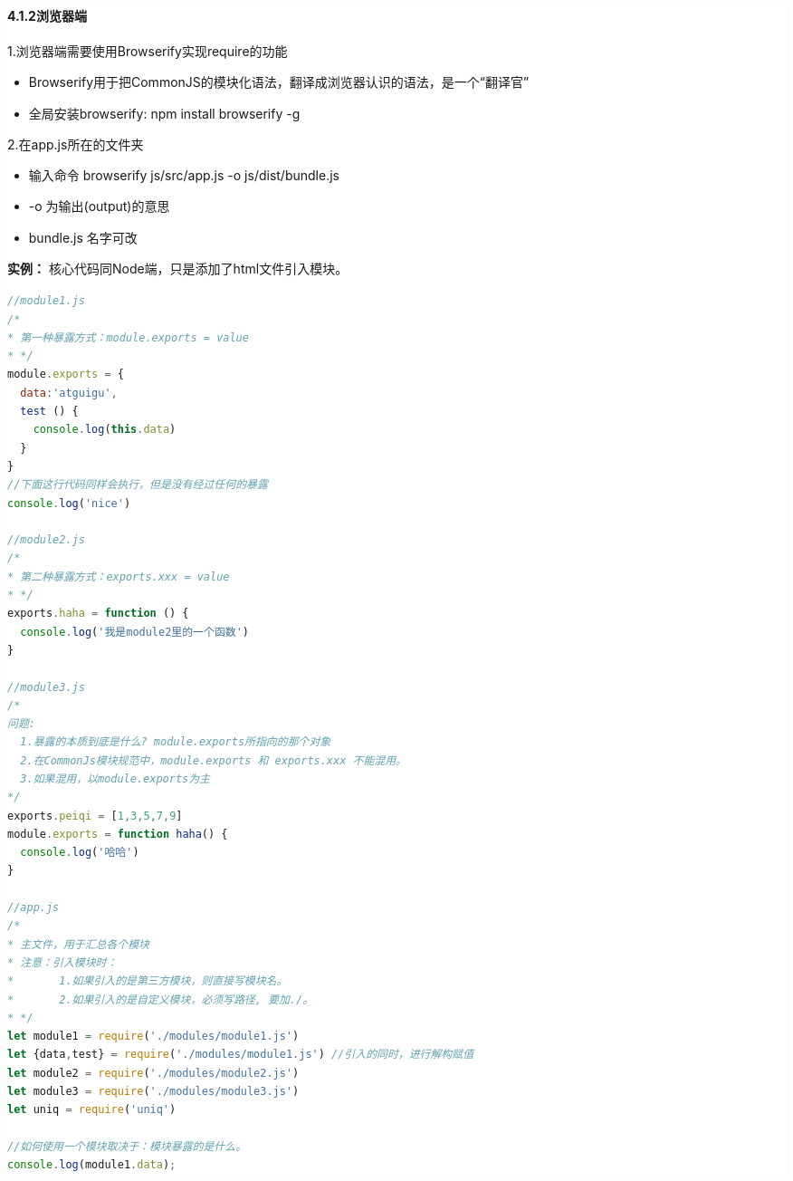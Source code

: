 
#### 4.1.2浏览器端

1.浏览器端需要使用Browserify实现require的功能

- Browserify用于把CommonJS的模块化语法，翻译成浏览器认识的语法，是一个“翻译官”

- 全局安装browserify: npm install browserify -g

2.在app.js所在的文件夹

- 输入命令 browserify js/src/app.js -o js/dist/bundle.js

- -o 为输出(output)的意思

- bundle.js 名字可改

**实例：** 核心代码同Node端，只是添加了html文件引入模块。

```js
//module1.js
/*
* 第一种暴露方式：module.exports = value
* */
module.exports = {
  data:'atguigu',
  test () {
    console.log(this.data)
  }
}
//下面这行代码同样会执行，但是没有经过任何的暴露
console.log('nice')

//module2.js
/*
* 第二种暴露方式：exports.xxx = value
* */
exports.haha = function () {
  console.log('我是module2里的一个函数')
}

//module3.js
/*
问题:
  1.暴露的本质到底是什么? module.exports所指向的那个对象
  2.在CommonJs模块规范中，module.exports 和 exports.xxx 不能混用。
  3.如果混用，以module.exports为主
*/
exports.peiqi = [1,3,5,7,9]
module.exports = function haha() {
  console.log('哈哈')
}

//app.js
/*
* 主文件，用于汇总各个模块
* 注意：引入模块时：
*       1.如果引入的是第三方模块，则直接写模块名。
*       2.如果引入的是自定义模块，必须写路径, 要加./。
* */
let module1 = require('./modules/module1.js')
let {data,test} = require('./modules/module1.js') //引入的同时，进行解构赋值
let module2 = require('./modules/module2.js')
let module3 = require('./modules/module3.js')
let uniq = require('uniq')

//如何使用一个模块取决于：模块暴露的是什么。
console.log(module1.data);
```